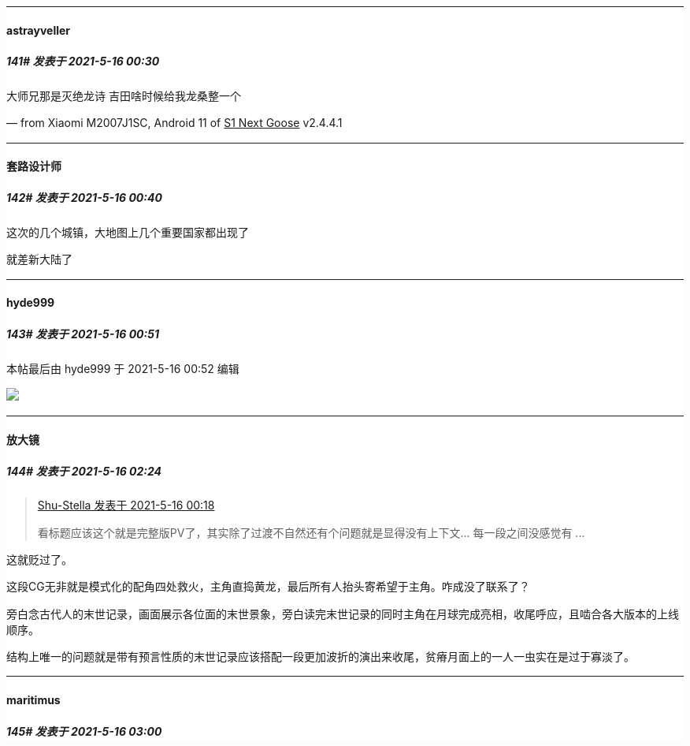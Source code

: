 
*****

####  astrayveller  
##### 141#       发表于 2021-5-16 00:30


大师兄那是灭绝龙诗 吉田啥时候给我龙桑整一个

— from Xiaomi M2007J1SC, Android 11 of [S1 Next Goose](https://pan.baidu.com/s/1mi43uRm) v2.4.4.1


*****

####  套路设计师  
##### 142#       发表于 2021-5-16 00:40


这次的几个城镇，大地图上几个重要国家都出现了


就差新大陆了


*****

####  hyde999  
##### 143#       发表于 2021-5-16 00:51


 本帖最后由 hyde999 于 2021-5-16 00:52 编辑 

<img src="https://i.loli.net/2021/05/16/a9ygdbPwc3hLQ2S.png" referrerpolicy="no-referrer">


*****

####  放大镜  
##### 144#       发表于 2021-5-16 02:24


<blockquote><a href="httphttps://bbs.saraba1st.com/2b/forum.php?mod=redirect&amp;goto=findpost&amp;pid=51264681&amp;ptid=1986535" target="_blank">Shu-Stella 发表于 2021-5-16 00:18</a>

看标题应该这个就是完整版PV了，其实除了过渡不自然还有个问题就是显得没有上下文... 每一段之间没感觉有 ...</blockquote>
这就贬过了。

这段CG无非就是模式化的配角四处救火，主角直捣黄龙，最后所有人抬头寄希望于主角。咋成没了联系了？


旁白念古代人的末世记录，画面展示各位面的末世景象，旁白读完末世记录的同时主角在月球完成亮相，收尾呼应，且啮合各大版本的上线顺序。

结构上唯一的问题就是带有预言性质的末世记录应该搭配一段更加波折的演出来收尾，贫瘠月面上的一人一虫实在是过于寡淡了。


*****

####  maritimus  
##### 145#       发表于 2021-5-16 03:00
